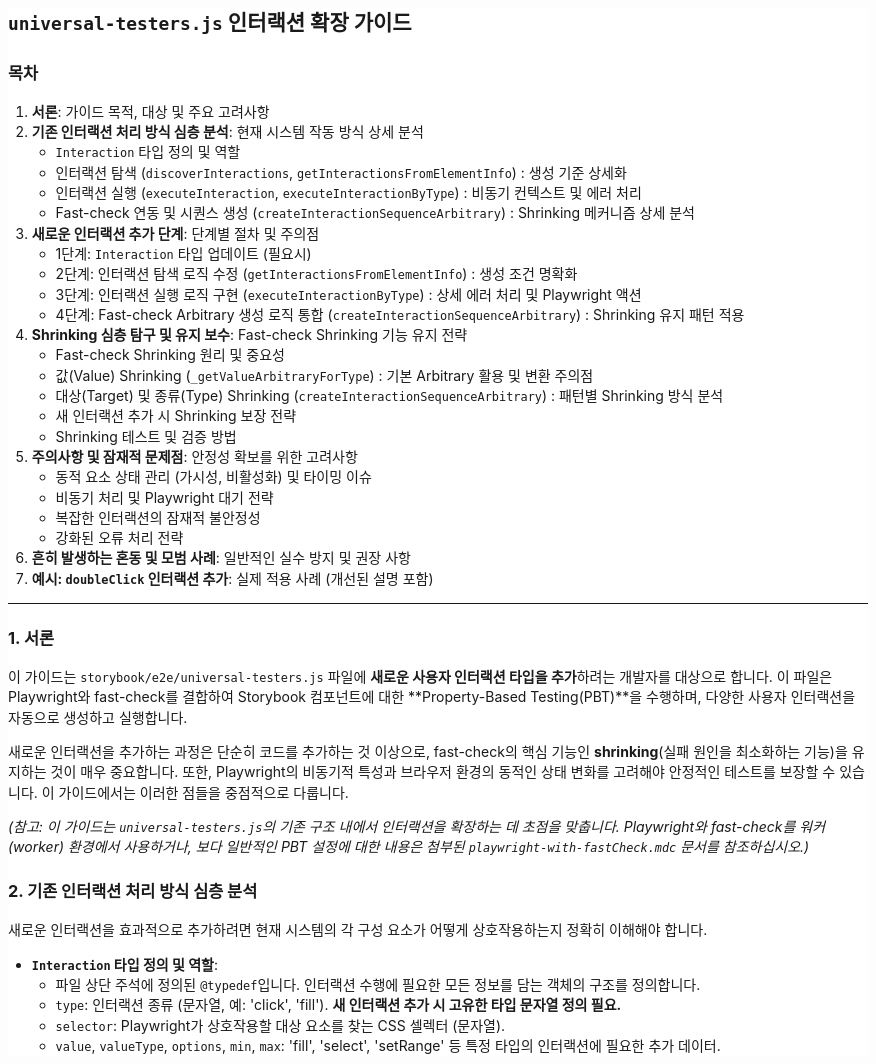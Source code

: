 ## `universal-testers.js` 인터랙션 확장 가이드

### 목차

1. **서론**: 가이드 목적, 대상 및 주요 고려사항
2. **기존 인터랙션 처리 방식 심층 분석**: 현재 시스템 작동 방식 상세 분석
   - `Interaction` 타입 정의 및 역할
   - 인터랙션 탐색 (`discoverInteractions`, `getInteractionsFromElementInfo`) : 생성 기준 상세화
   - 인터랙션 실행 (`executeInteraction`, `executeInteractionByType`) : 비동기 컨텍스트 및 에러 처리
   - Fast-check 연동 및 시퀀스 생성 (`createInteractionSequenceArbitrary`) : Shrinking 메커니즘 상세 분석
3. **새로운 인터랙션 추가 단계**: 단계별 절차 및 주의점
   - 1단계: `Interaction` 타입 업데이트 (필요시)
   - 2단계: 인터랙션 탐색 로직 수정 (`getInteractionsFromElementInfo`) : 생성 조건 명확화
   - 3단계: 인터랙션 실행 로직 구현 (`executeInteractionByType`) : 상세 에러 처리 및 Playwright 액션
   - 4단계: Fast-check Arbitrary 생성 로직 통합 (`createInteractionSequenceArbitrary`) : Shrinking 유지 패턴 적용
4. **Shrinking 심층 탐구 및 유지 보수**: Fast-check Shrinking 기능 유지 전략
   - Fast-check Shrinking 원리 및 중요성
   - 값(Value) Shrinking (`_getValueArbitraryForType`) : 기본 Arbitrary 활용 및 변환 주의점
   - 대상(Target) 및 종류(Type) Shrinking (`createInteractionSequenceArbitrary`) : 패턴별 Shrinking 방식 분석
   - 새 인터랙션 추가 시 Shrinking 보장 전략
   - Shrinking 테스트 및 검증 방법
5. **주의사항 및 잠재적 문제점**: 안정성 확보를 위한 고려사항
   - 동적 요소 상태 관리 (가시성, 비활성화) 및 타이밍 이슈
   - 비동기 처리 및 Playwright 대기 전략
   - 복잡한 인터랙션의 잠재적 불안정성
   - 강화된 오류 처리 전략
6. **흔히 발생하는 혼동 및 모범 사례**: 일반적인 실수 방지 및 권장 사항
7. **예시: `doubleClick` 인터랙션 추가**: 실제 적용 사례 (개선된 설명 포함)

---

### 1. 서론

이 가이드는 `storybook/e2e/universal-testers.js` 파일에 **새로운 사용자 인터랙션 타입을 추가**하려는 개발자를 대상으로 합니다. 이 파일은 Playwright와 fast-check를 결합하여 Storybook 컴포넌트에 대한 **Property-Based Testing(PBT)**을 수행하며, 다양한 사용자 인터랙션을 자동으로 생성하고 실행합니다.

새로운 인터랙션을 추가하는 과정은 단순히 코드를 추가하는 것 이상으로, fast-check의 핵심 기능인 **shrinking**(실패 원인을 최소화하는 기능)을 유지하는 것이 매우 중요합니다. 또한, Playwright의 비동기적 특성과 브라우저 환경의 동적인 상태 변화를 고려해야 안정적인 테스트를 보장할 수 있습니다. 이 가이드에서는 이러한 점들을 중점적으로 다룹니다.

_(참고: 이 가이드는 `universal-testers.js`의 기존 구조 내에서 인터랙션을 확장하는 데 초점을 맞춥니다. Playwright와 fast-check를 워커(worker) 환경에서 사용하거나, 보다 일반적인 PBT 설정에 대한 내용은 첨부된 `playwright-with-fastCheck.mdc` 문서를 참조하십시오.)_

### 2. 기존 인터랙션 처리 방식 심층 분석

새로운 인터랙션을 효과적으로 추가하려면 현재 시스템의 각 구성 요소가 어떻게 상호작용하는지 정확히 이해해야 합니다.

- **`Interaction` 타입 정의 및 역할**:
  - 파일 상단 주석에 정의된 `@typedef`입니다. 인터랙션 수행에 필요한 모든 정보를 담는 객체의 구조를 정의합니다.
  - `type`: 인터랙션 종류 (문자열, 예: 'click', 'fill'). **새 인터랙션 추가 시 고유한 타입 문자열 정의 필요.**
  - `selector`: Playwright가 상호작용할 대상 요소를 찾는 CSS 셀렉터 (문자열).
  - `value`, `valueType`, `options`, `min`, `max`: 'fill', 'select', 'setRange' 등 특정 타입의 인터랙션에 필요한 추가 데이터.
